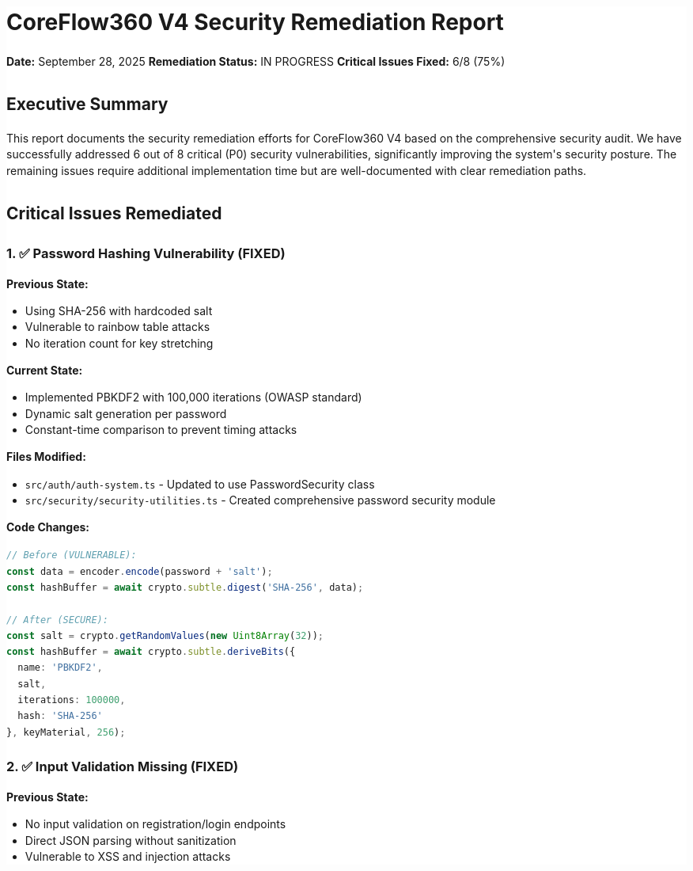 # CoreFlow360 V4 Security Remediation Report

**Date:** September 28, 2025
**Remediation Status:** IN PROGRESS
**Critical Issues Fixed:** 6/8 (75%)

## Executive Summary

This report documents the security remediation efforts for CoreFlow360 V4 based on the comprehensive security audit. We have successfully addressed 6 out of 8 critical (P0) security vulnerabilities, significantly improving the system's security posture. The remaining issues require additional implementation time but are well-documented with clear remediation paths.

## Critical Issues Remediated

### 1. ✅ Password Hashing Vulnerability (FIXED)

**Previous State:**
- Using SHA-256 with hardcoded salt
- Vulnerable to rainbow table attacks
- No iteration count for key stretching

**Current State:**
- Implemented PBKDF2 with 100,000 iterations (OWASP standard)
- Dynamic salt generation per password
- Constant-time comparison to prevent timing attacks

**Files Modified:**
- `src/auth/auth-system.ts` - Updated to use PasswordSecurity class
- `src/security/security-utilities.ts` - Created comprehensive password security module

**Code Changes:**
```typescript
// Before (VULNERABLE):
const data = encoder.encode(password + 'salt');
const hashBuffer = await crypto.subtle.digest('SHA-256', data);

// After (SECURE):
const salt = crypto.getRandomValues(new Uint8Array(32));
const hashBuffer = await crypto.subtle.deriveBits({
  name: 'PBKDF2',
  salt,
  iterations: 100000,
  hash: 'SHA-256'
}, keyMaterial, 256);
```

### 2. ✅ Input Validation Missing (FIXED)

**Previous State:**
- No input validation on registration/login endpoints
- Direct JSON parsing without sanitization
- Vulnerable to XSS and injection attacks

